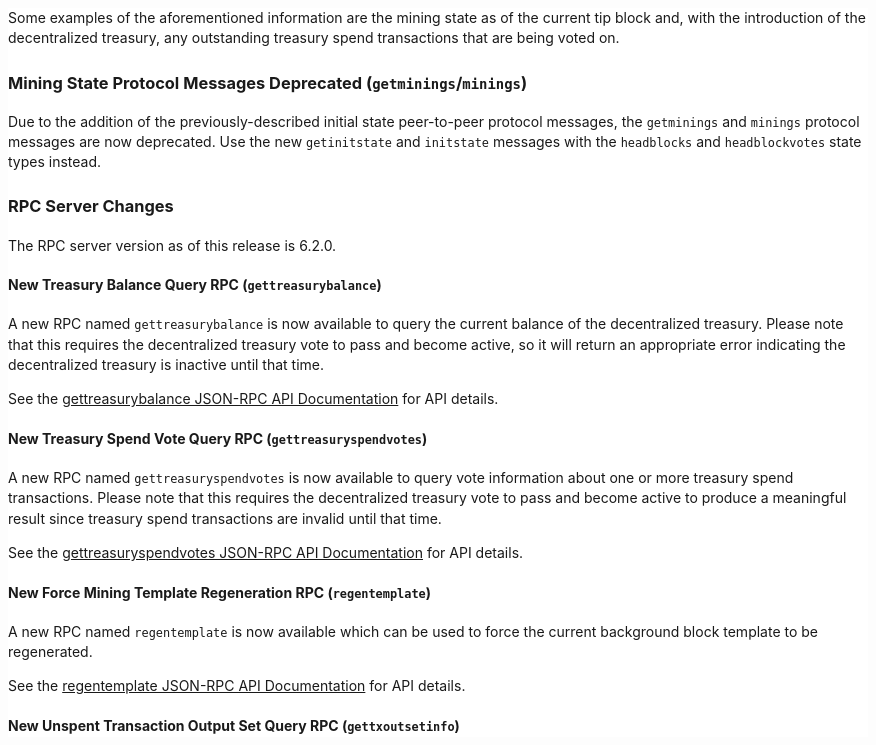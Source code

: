Some examples of the aforementioned information are the mining state as of the
current tip block and, with the introduction of the decentralized treasury, any
outstanding treasury spend transactions that are being voted on.

### Mining State Protocol Messages Deprecated (`getminings`/`minings`)

Due to the addition of the previously-described initial state peer-to-peer
protocol messages, the `getminings` and `minings` protocol messages are now
deprecated.  Use the new `getinitstate` and `initstate` messages with the
`headblocks` and `headblockvotes` state types instead.

### RPC Server Changes

The RPC server version as of this release is 6.2.0.

#### New Treasury Balance Query RPC (`gettreasurybalance`)

A new RPC named `gettreasurybalance` is now available to query the current
balance of the decentralized treasury.  Please note that this requires the
decentralized treasury vote to pass and become active, so it will return an
appropriate error indicating the decentralized treasury is inactive until that
time.

See the
[gettreasurybalance JSON-RPC API Documentation](https://github.com/sebitt27/dcrd/blob/master/docs/json_rpc_api.mediawiki#gettreasurybalance)
for API details.

#### New Treasury Spend Vote Query RPC (`gettreasuryspendvotes`)

A new RPC named `gettreasuryspendvotes` is now available to query vote
information about one or more treasury spend transactions.  Please note that
this requires the decentralized treasury vote to pass and become active to
produce a meaningful result since treasury spend transactions are invalid until
that time.

See the
[gettreasuryspendvotes JSON-RPC API Documentation](https://github.com/sebitt27/dcrd/blob/master/docs/json_rpc_api.mediawiki#gettreasuryspendvotes)
for API details.

#### New Force Mining Template Regeneration RPC (`regentemplate`)

A new RPC named `regentemplate` is now available which can be used to force the
current background block template to be regenerated.

See the
[regentemplate JSON-RPC API Documentation](https://github.com/sebitt27/dcrd/blob/master/docs/json_rpc_api.mediawiki#regentemplate)
for API details.

#### New Unspent Transaction Output Set Query RPC (`gettxoutsetinfo`)
